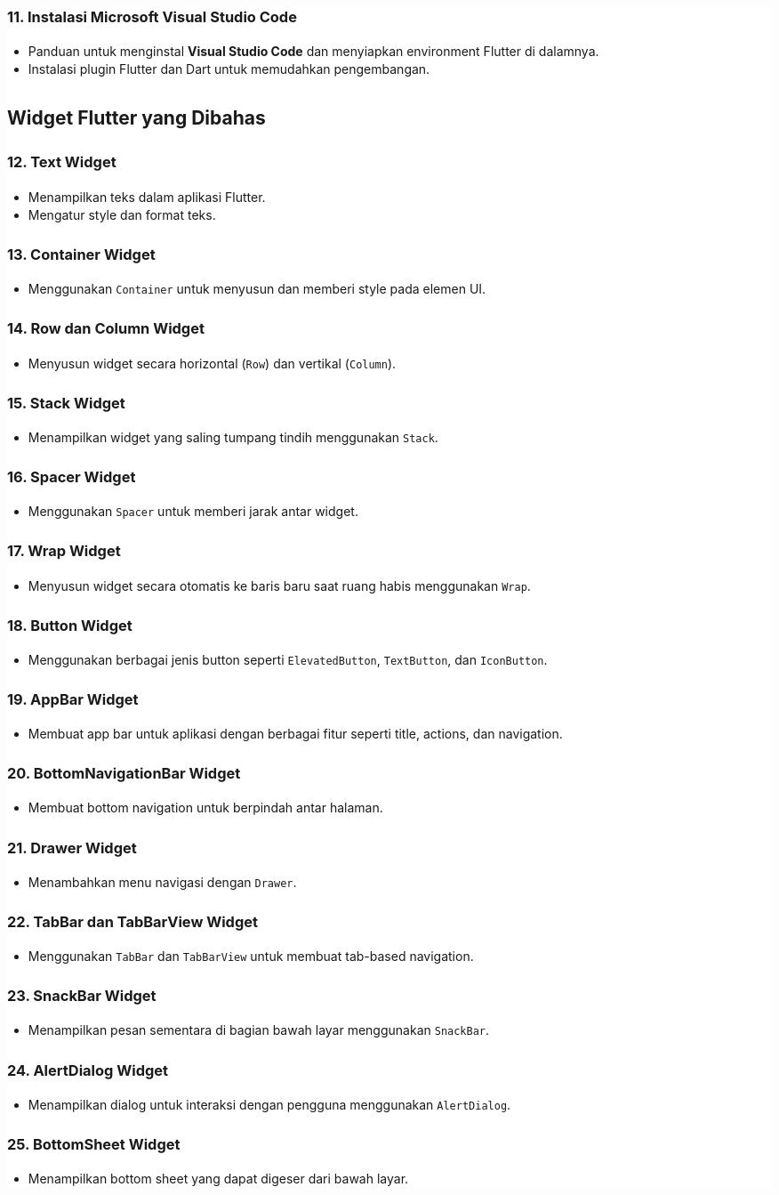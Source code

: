 ### 11. **Instalasi Microsoft Visual Studio Code**
- Panduan untuk menginstal **Visual Studio Code** dan menyiapkan environment Flutter di dalamnya.
- Instalasi plugin Flutter dan Dart untuk memudahkan pengembangan.

## Widget Flutter yang Dibahas

### 12. **Text Widget**
- Menampilkan teks dalam aplikasi Flutter.
- Mengatur style dan format teks.

### 13. **Container Widget**
- Menggunakan `Container` untuk menyusun dan memberi style pada elemen UI.

### 14. **Row dan Column Widget**
- Menyusun widget secara horizontal (`Row`) dan vertikal (`Column`).

### 15. **Stack Widget**
- Menampilkan widget yang saling tumpang tindih menggunakan `Stack`.

### 16. **Spacer Widget**
- Menggunakan `Spacer` untuk memberi jarak antar widget.

### 17. **Wrap Widget**
- Menyusun widget secara otomatis ke baris baru saat ruang habis menggunakan `Wrap`.

### 18. **Button Widget**
- Menggunakan berbagai jenis button seperti `ElevatedButton`, `TextButton`, dan `IconButton`.

### 19. **AppBar Widget**
- Membuat app bar untuk aplikasi dengan berbagai fitur seperti title, actions, dan navigation.

### 20. **BottomNavigationBar Widget**
- Membuat bottom navigation untuk berpindah antar halaman.

### 21. **Drawer Widget**
- Menambahkan menu navigasi dengan `Drawer`.

### 22. **TabBar dan TabBarView Widget**
- Menggunakan `TabBar` dan `TabBarView` untuk membuat tab-based navigation.

### 23. **SnackBar Widget**
- Menampilkan pesan sementara di bagian bawah layar menggunakan `SnackBar`.

### 24. **AlertDialog Widget**
- Menampilkan dialog untuk interaksi dengan pengguna menggunakan `AlertDialog`.

### 25. **BottomSheet Widget**
- Menampilkan bottom sheet yang dapat digeser dari bawah layar.
